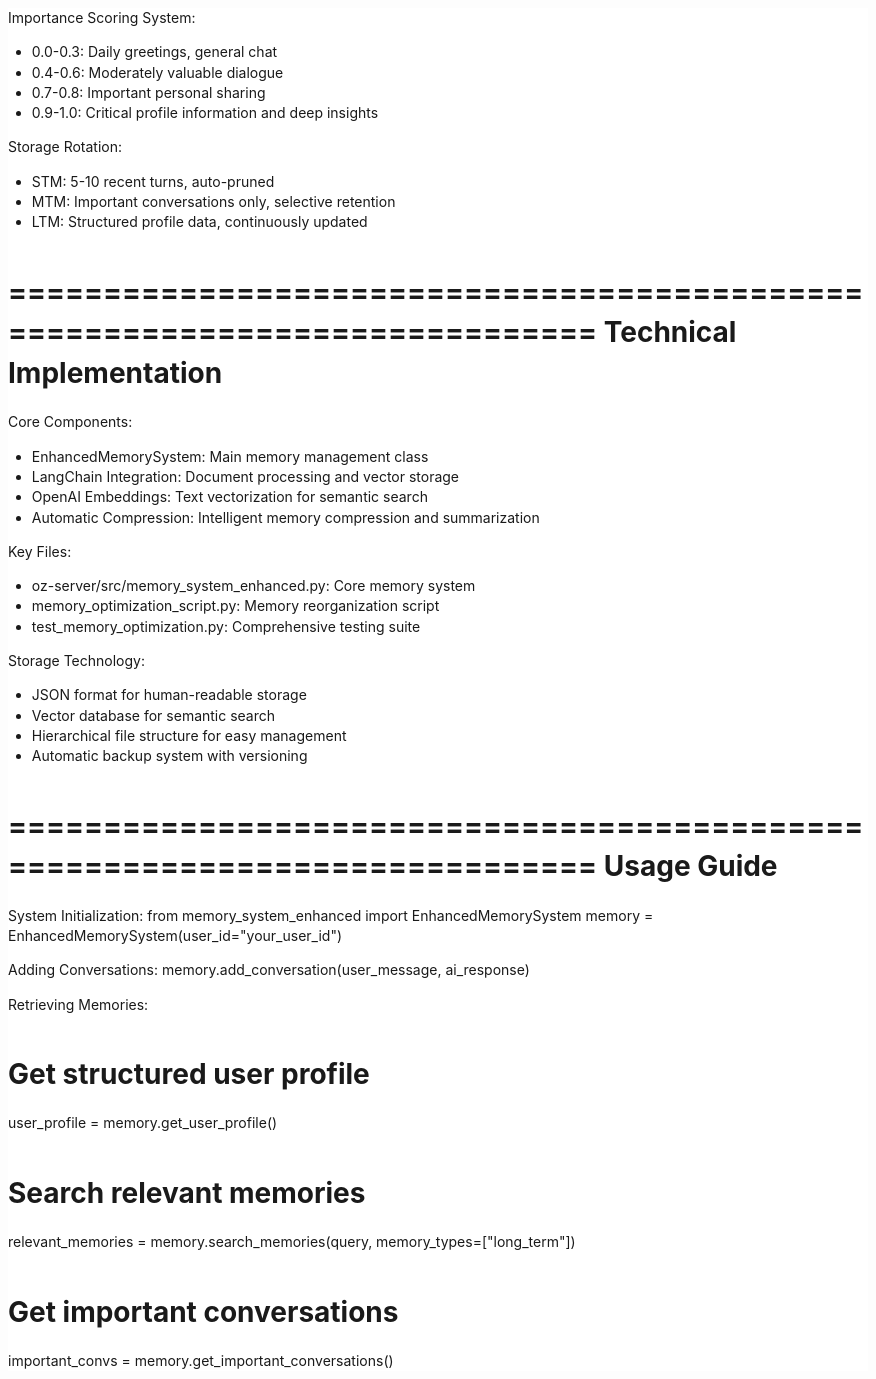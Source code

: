 Importance Scoring System:
- 0.0-0.3: Daily greetings, general chat
- 0.4-0.6: Moderately valuable dialogue
- 0.7-0.8: Important personal sharing
- 0.9-1.0: Critical profile information and deep insights

Storage Rotation:
- STM: 5-10 recent turns, auto-pruned
- MTM: Important conversations only, selective retention
- LTM: Structured profile data, continuously updated

============================================================================
                           Technical Implementation
============================================================================

Core Components:
- EnhancedMemorySystem: Main memory management class
- LangChain Integration: Document processing and vector storage
- OpenAI Embeddings: Text vectorization for semantic search
- Automatic Compression: Intelligent memory compression and summarization

Key Files:
- oz-server/src/memory_system_enhanced.py: Core memory system
- memory_optimization_script.py: Memory reorganization script
- test_memory_optimization.py: Comprehensive testing suite

Storage Technology:
- JSON format for human-readable storage
- Vector database for semantic search
- Hierarchical file structure for easy management
- Automatic backup system with versioning

============================================================================
                              Usage Guide
============================================================================

System Initialization:
from memory_system_enhanced import EnhancedMemorySystem
memory = EnhancedMemorySystem(user_id="your_user_id")

Adding Conversations:
memory.add_conversation(user_message, ai_response)

Retrieving Memories:
# Get structured user profile
user_profile = memory.get_user_profile()

# Search relevant memories
relevant_memories = memory.search_memories(query, memory_types=["long_term"])

# Get important conversations
important_convs = memory.get_important_conversations()
